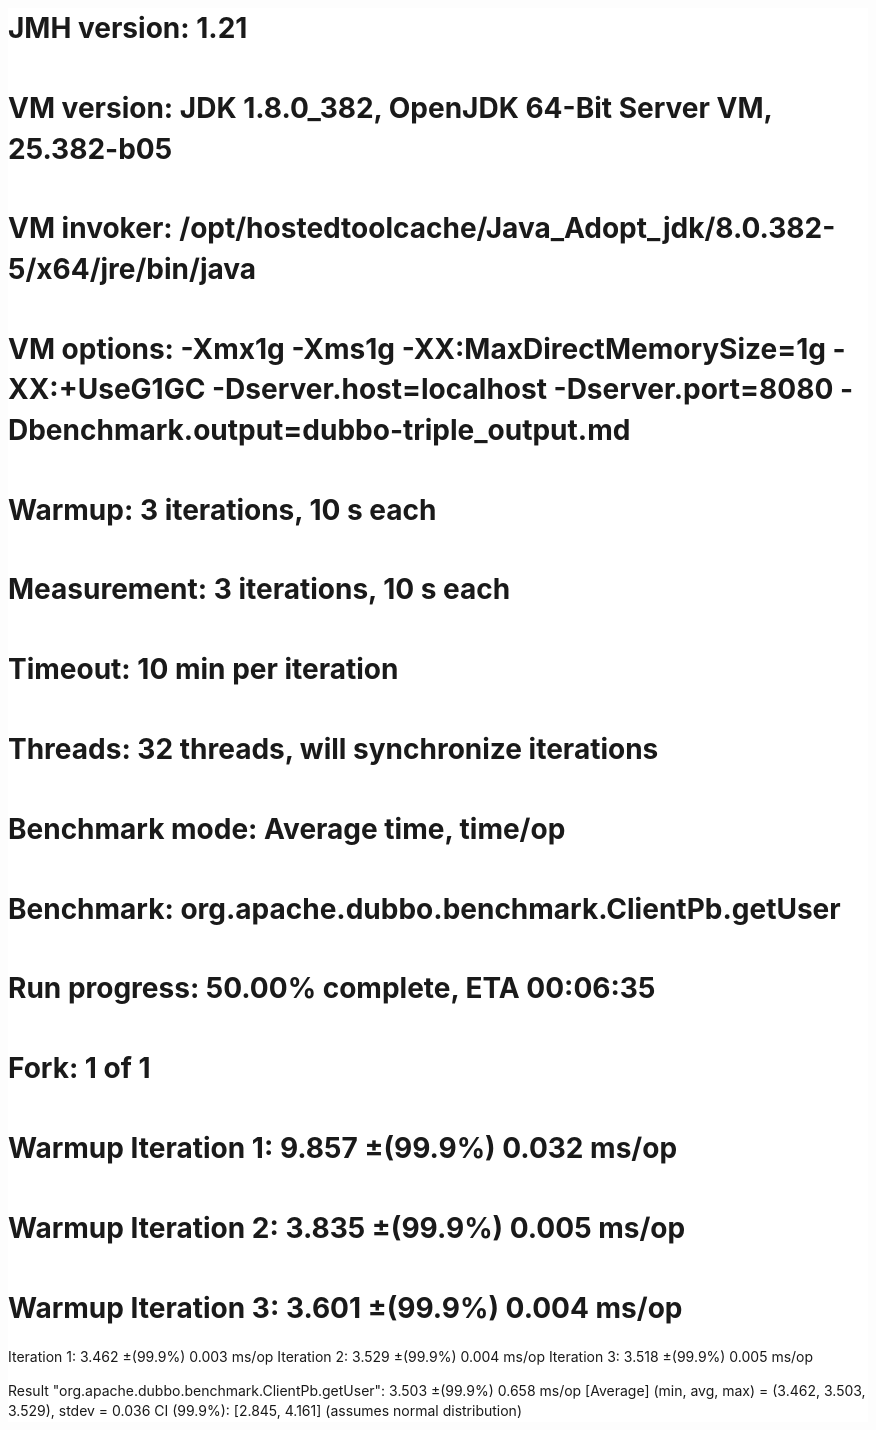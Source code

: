 
# JMH version: 1.21
# VM version: JDK 1.8.0_382, OpenJDK 64-Bit Server VM, 25.382-b05
# VM invoker: /opt/hostedtoolcache/Java_Adopt_jdk/8.0.382-5/x64/jre/bin/java
# VM options: -Xmx1g -Xms1g -XX:MaxDirectMemorySize=1g -XX:+UseG1GC -Dserver.host=localhost -Dserver.port=8080 -Dbenchmark.output=dubbo-triple_output.md
# Warmup: 3 iterations, 10 s each
# Measurement: 3 iterations, 10 s each
# Timeout: 10 min per iteration
# Threads: 32 threads, will synchronize iterations
# Benchmark mode: Average time, time/op
# Benchmark: org.apache.dubbo.benchmark.ClientPb.getUser

# Run progress: 50.00% complete, ETA 00:06:35
# Fork: 1 of 1
# Warmup Iteration   1: 9.857 ±(99.9%) 0.032 ms/op
# Warmup Iteration   2: 3.835 ±(99.9%) 0.005 ms/op
# Warmup Iteration   3: 3.601 ±(99.9%) 0.004 ms/op
Iteration   1: 3.462 ±(99.9%) 0.003 ms/op
Iteration   2: 3.529 ±(99.9%) 0.004 ms/op
Iteration   3: 3.518 ±(99.9%) 0.005 ms/op


Result "org.apache.dubbo.benchmark.ClientPb.getUser":
  3.503 ±(99.9%) 0.658 ms/op [Average]
  (min, avg, max) = (3.462, 3.503, 3.529), stdev = 0.036
  CI (99.9%): [2.845, 4.161] (assumes normal distribution)
